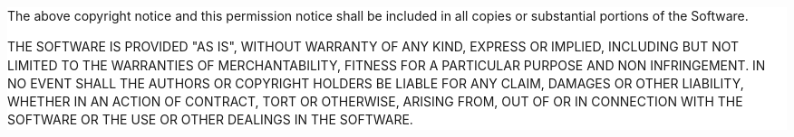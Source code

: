 The above copyright notice and this permission notice shall be included in all
copies or substantial portions of the Software.

THE SOFTWARE IS PROVIDED "AS IS", WITHOUT WARRANTY OF ANY KIND, EXPRESS OR
IMPLIED, INCLUDING BUT NOT LIMITED TO THE WARRANTIES OF MERCHANTABILITY,
FITNESS FOR A PARTICULAR PURPOSE AND NON INFRINGEMENT. IN NO EVENT SHALL THE
AUTHORS OR COPYRIGHT HOLDERS BE LIABLE FOR ANY CLAIM, DAMAGES OR OTHER
LIABILITY, WHETHER IN AN ACTION OF CONTRACT, TORT OR OTHERWISE, ARISING FROM,
OUT OF OR IN CONNECTION WITH THE SOFTWARE OR THE USE OR OTHER DEALINGS IN THE
SOFTWARE.